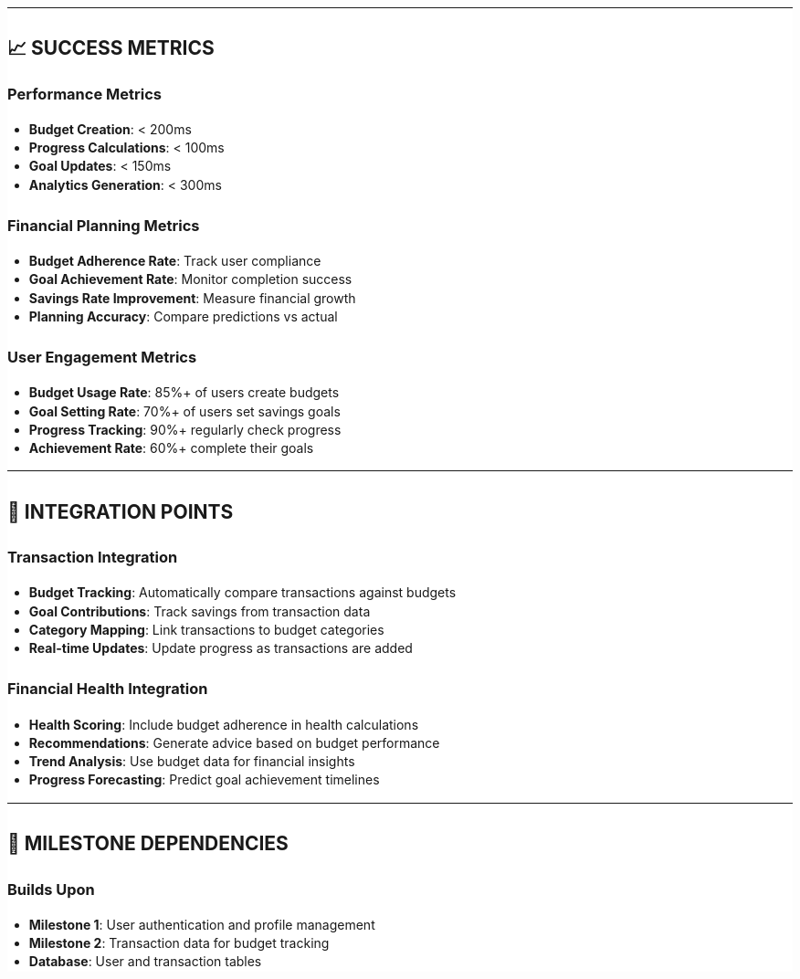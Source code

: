```sql
```

---

## 📈 SUCCESS METRICS

### **Performance Metrics**
- **Budget Creation**: < 200ms
- **Progress Calculations**: < 100ms
- **Goal Updates**: < 150ms
- **Analytics Generation**: < 300ms

### **Financial Planning Metrics**
- **Budget Adherence Rate**: Track user compliance
- **Goal Achievement Rate**: Monitor completion success
- **Savings Rate Improvement**: Measure financial growth
- **Planning Accuracy**: Compare predictions vs actual

### **User Engagement Metrics**
- **Budget Usage Rate**: 85%+ of users create budgets
- **Goal Setting Rate**: 70%+ of users set savings goals
- **Progress Tracking**: 90%+ regularly check progress
- **Achievement Rate**: 60%+ complete their goals

---

## 🔄 INTEGRATION POINTS

### **Transaction Integration**
- **Budget Tracking**: Automatically compare transactions against budgets
- **Goal Contributions**: Track savings from transaction data
- **Category Mapping**: Link transactions to budget categories
- **Real-time Updates**: Update progress as transactions are added

### **Financial Health Integration**
- **Health Scoring**: Include budget adherence in health calculations
- **Recommendations**: Generate advice based on budget performance
- **Trend Analysis**: Use budget data for financial insights
- **Progress Forecasting**: Predict goal achievement timelines

---

## 🔗 MILESTONE DEPENDENCIES

### **Builds Upon**
- **Milestone 1**: User authentication and profile management
- **Milestone 2**: Transaction data for budget tracking
- **Database**: User and transaction tables
